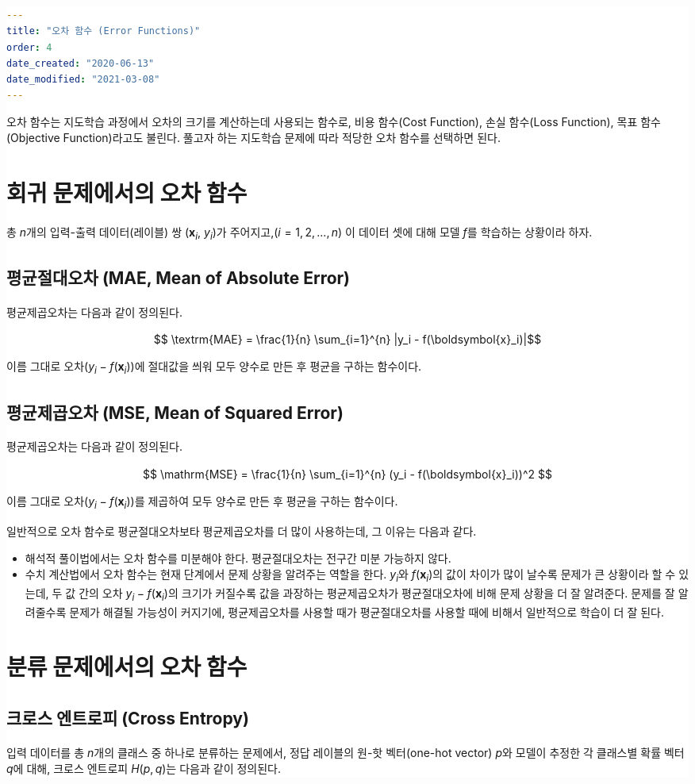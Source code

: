 ```yaml
---
title: "오차 함수 (Error Functions)"
order: 4
date_created: "2020-06-13"
date_modified: "2021-03-08"
---
```


오차 함수는 지도학습 과정에서 오차의 크기를 계산하는데 사용되는 함수로, 비용 함수(Cost Function), 손실 함수(Loss Function), 목표 함수(Objective Function)라고도 불린다. 풀고자 하는 지도학습 문제에 따라 적당한 오차 함수를 선택하면 된다.

# 회귀 문제에서의 오차 함수

총 $n$개의 입력-출력 데이터(레이블) 쌍 ($\boldsymbol{x}_i$, $y_i$)가 주어지고,($i = 1, 2, ..., n$) 이 데이터 셋에 대해 모델 $f$를 학습하는 상황이라 하자.

## 평균절대오차 (MAE, Mean of Absolute Error)

평균제곱오차는 다음과 같이 정의된다.



$$ \textrm{MAE} = \frac{1}{n} \sum_{i=1}^{n} |y_i - f(\boldsymbol{x}_i)|$$



이름 그대로 오차($y_i - f(\boldsymbol{x}_i)$)에 절대값을 씌워 모두 양수로 만든 후 평균을 구하는 함수이다.

## 평균제곱오차 (MSE, Mean of Squared Error)

평균제곱오차는 다음과 같이 정의된다.



$$ \mathrm{MSE} = \frac{1}{n} \sum_{i=1}^{n} (y_i - f(\boldsymbol{x}_i))^2 $$



이름 그대로 오차($y_i - f(\boldsymbol{x}_i)$)를 제곱하여 모두 양수로 만든 후 평균을 구하는 함수이다.

일반적으로 오차 함수로 평균절대오차보타 평균제곱오차를 더 많이 사용하는데, 그 이유는 다음과 같다.

- 해석적 풀이법에서는 오차 함수를 미분해야 한다. 평균절대오차는 전구간 미분 가능하지 않다.
- 수치 계산법에서 오차 함수는 현재 단계에서 문제 상황을 알려주는 역할을 한다. $y_i$와 $f(\boldsymbol{x}_i)$의 값이 차이가 많이 날수록 문제가 큰 상황이라 할 수 있는데, 두 값 간의 오차 $y_i - f(\boldsymbol{x}_i)$의 크기가 커질수록 값을 과장하는 평균제곱오차가 평균절대오차에 비해 문제 상황을 더 잘 알려준다. 문제를 잘 알려줄수록 문제가 해결될 가능성이 커지기에, 평균제곱오차를 사용할 때가 평균절대오차를 사용할 때에 비해서 일반적으로 학습이 더 잘 된다.

# 분류 문제에서의 오차 함수

## 크로스 엔트로피 (Cross Entropy)

입력 데이터를 총 $n$개의 클래스 중 하나로 분류하는 문제에서, 정답 레이블의 원-핫 벡터(one-hot vector) $p$와 모델이 추정한 각 클래스별 확률 벡터 $q$에 대해, 크로스 엔트로피 $H(p, q)$는 다음과 같이 정의된다.

